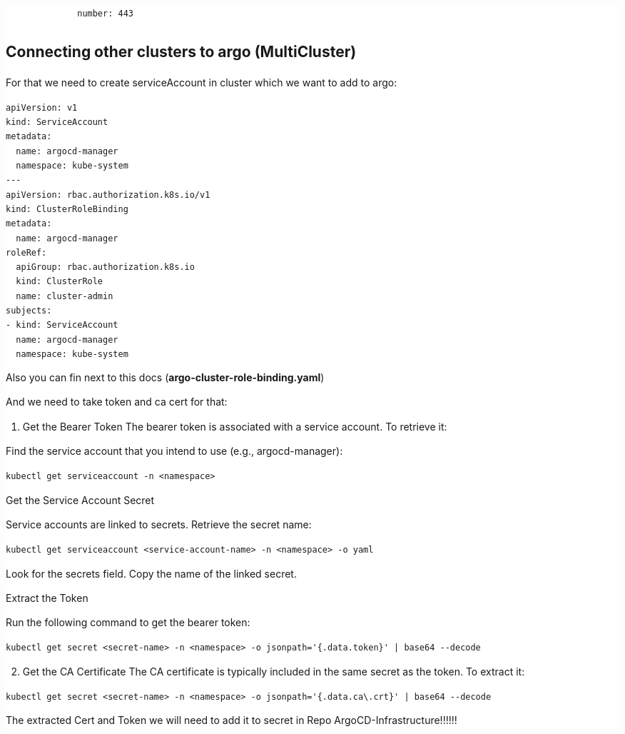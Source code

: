 ```
              number: 443
```

## Connecting other clusters to argo (MultiCluster)

For that we need to create serviceAccount in cluster which we want to add to argo:

```
apiVersion: v1
kind: ServiceAccount
metadata:
  name: argocd-manager
  namespace: kube-system
---
apiVersion: rbac.authorization.k8s.io/v1
kind: ClusterRoleBinding
metadata:
  name: argocd-manager
roleRef:
  apiGroup: rbac.authorization.k8s.io
  kind: ClusterRole
  name: cluster-admin
subjects:
- kind: ServiceAccount
  name: argocd-manager
  namespace: kube-system 

```
Also you can fin next to this docs (**argo-cluster-role-binding.yaml**)

And we need to take token and ca cert for that:

1. Get the Bearer Token
The bearer token is associated with a service account. To retrieve it:

Find the service account that you intend to use (e.g., argocd-manager):
```
kubectl get serviceaccount -n <namespace>
```
Get the Service Account Secret

Service accounts are linked to secrets. Retrieve the secret name:

```
kubectl get serviceaccount <service-account-name> -n <namespace> -o yaml
```
Look for the secrets field. Copy the name of the linked secret.

Extract the Token

Run the following command to get the bearer token:
```
kubectl get secret <secret-name> -n <namespace> -o jsonpath='{.data.token}' | base64 --decode
```
2. Get the CA Certificate
The CA certificate is typically included in the same secret as the token. To extract it:
```
kubectl get secret <secret-name> -n <namespace> -o jsonpath='{.data.ca\.crt}' | base64 --decode
```

The extracted Cert and Token we will need to add it to secret in Repo ArgoCD-Infrastructure!!!!!!
